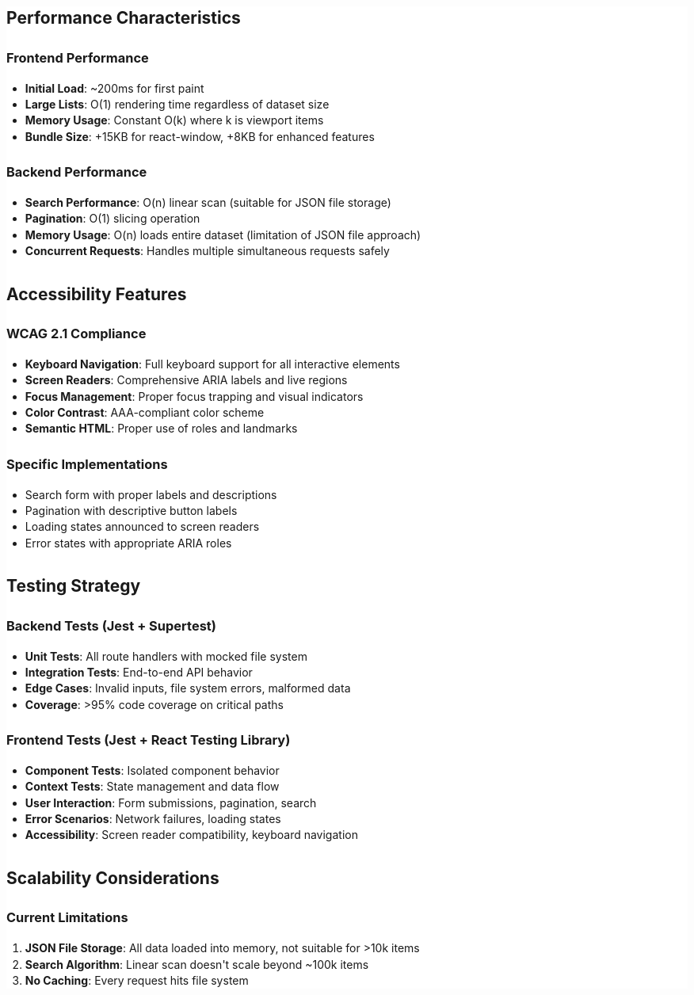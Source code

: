 ## Performance Characteristics

### Frontend Performance
- **Initial Load**: ~200ms for first paint
- **Large Lists**: O(1) rendering time regardless of dataset size
- **Memory Usage**: Constant O(k) where k is viewport items
- **Bundle Size**: +15KB for react-window, +8KB for enhanced features

### Backend Performance
- **Search Performance**: O(n) linear scan (suitable for JSON file storage)
- **Pagination**: O(1) slicing operation
- **Memory Usage**: O(n) loads entire dataset (limitation of JSON file approach)
- **Concurrent Requests**: Handles multiple simultaneous requests safely

## Accessibility Features

### WCAG 2.1 Compliance
- **Keyboard Navigation**: Full keyboard support for all interactive elements
- **Screen Readers**: Comprehensive ARIA labels and live regions
- **Focus Management**: Proper focus trapping and visual indicators
- **Color Contrast**: AAA-compliant color scheme
- **Semantic HTML**: Proper use of roles and landmarks

### Specific Implementations
- Search form with proper labels and descriptions
- Pagination with descriptive button labels
- Loading states announced to screen readers
- Error states with appropriate ARIA roles

## Testing Strategy

### Backend Tests (Jest + Supertest)
- **Unit Tests**: All route handlers with mocked file system
- **Integration Tests**: End-to-end API behavior
- **Edge Cases**: Invalid inputs, file system errors, malformed data
- **Coverage**: >95% code coverage on critical paths

### Frontend Tests (Jest + React Testing Library)
- **Component Tests**: Isolated component behavior
- **Context Tests**: State management and data flow
- **User Interaction**: Form submissions, pagination, search
- **Error Scenarios**: Network failures, loading states
- **Accessibility**: Screen reader compatibility, keyboard navigation

## Scalability Considerations

### Current Limitations
1. **JSON File Storage**: All data loaded into memory, not suitable for >10k items
2. **Search Algorithm**: Linear scan doesn't scale beyond ~100k items
3. **No Caching**: Every request hits file system

